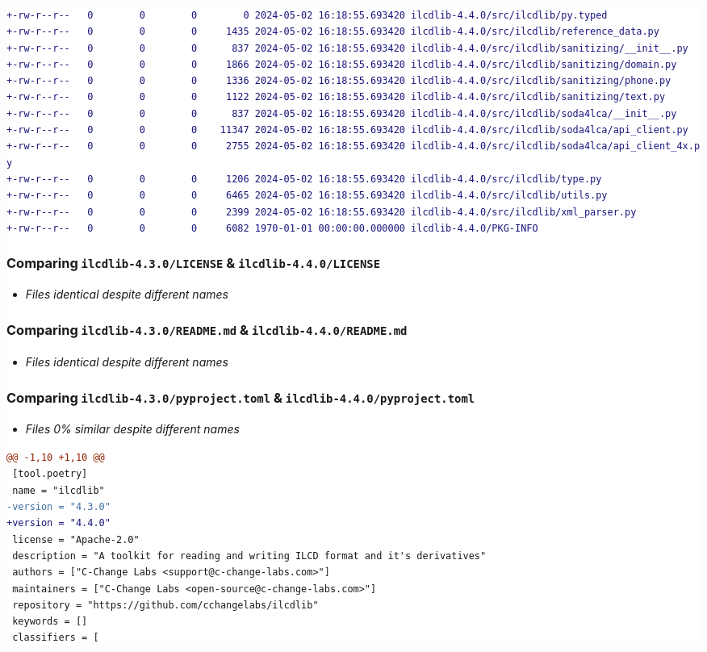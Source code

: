 ```diff
+-rw-r--r--   0        0        0        0 2024-05-02 16:18:55.693420 ilcdlib-4.4.0/src/ilcdlib/py.typed
+-rw-r--r--   0        0        0     1435 2024-05-02 16:18:55.693420 ilcdlib-4.4.0/src/ilcdlib/reference_data.py
+-rw-r--r--   0        0        0      837 2024-05-02 16:18:55.693420 ilcdlib-4.4.0/src/ilcdlib/sanitizing/__init__.py
+-rw-r--r--   0        0        0     1866 2024-05-02 16:18:55.693420 ilcdlib-4.4.0/src/ilcdlib/sanitizing/domain.py
+-rw-r--r--   0        0        0     1336 2024-05-02 16:18:55.693420 ilcdlib-4.4.0/src/ilcdlib/sanitizing/phone.py
+-rw-r--r--   0        0        0     1122 2024-05-02 16:18:55.693420 ilcdlib-4.4.0/src/ilcdlib/sanitizing/text.py
+-rw-r--r--   0        0        0      837 2024-05-02 16:18:55.693420 ilcdlib-4.4.0/src/ilcdlib/soda4lca/__init__.py
+-rw-r--r--   0        0        0    11347 2024-05-02 16:18:55.693420 ilcdlib-4.4.0/src/ilcdlib/soda4lca/api_client.py
+-rw-r--r--   0        0        0     2755 2024-05-02 16:18:55.693420 ilcdlib-4.4.0/src/ilcdlib/soda4lca/api_client_4x.py
+-rw-r--r--   0        0        0     1206 2024-05-02 16:18:55.693420 ilcdlib-4.4.0/src/ilcdlib/type.py
+-rw-r--r--   0        0        0     6465 2024-05-02 16:18:55.693420 ilcdlib-4.4.0/src/ilcdlib/utils.py
+-rw-r--r--   0        0        0     2399 2024-05-02 16:18:55.693420 ilcdlib-4.4.0/src/ilcdlib/xml_parser.py
+-rw-r--r--   0        0        0     6082 1970-01-01 00:00:00.000000 ilcdlib-4.4.0/PKG-INFO
```

### Comparing `ilcdlib-4.3.0/LICENSE` & `ilcdlib-4.4.0/LICENSE`

 * *Files identical despite different names*

### Comparing `ilcdlib-4.3.0/README.md` & `ilcdlib-4.4.0/README.md`

 * *Files identical despite different names*

### Comparing `ilcdlib-4.3.0/pyproject.toml` & `ilcdlib-4.4.0/pyproject.toml`

 * *Files 0% similar despite different names*

```diff
@@ -1,10 +1,10 @@
 [tool.poetry]
 name = "ilcdlib"
-version = "4.3.0"
+version = "4.4.0"
 license = "Apache-2.0"
 description = "A toolkit for reading and writing ILCD format and it's derivatives"
 authors = ["C-Change Labs <support@c-change-labs.com>"]
 maintainers = ["C-Change Labs <open-source@c-change-labs.com>"]
 repository = "https://github.com/cchangelabs/ilcdlib"
 keywords = []
 classifiers = [
```
